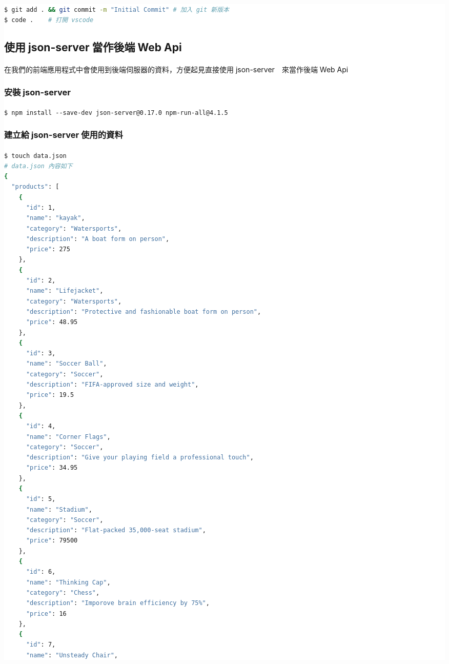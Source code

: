 

```bash
$ git add . && git commit -m "Initial Commit" # 加入 git 新版本
$ code .    # 打開 vscode
```

## 使用 json-server 當作後端 Web Api
在我們的前端應用程式中會使用到後端伺服器的資料，方便起見直接使用 json-server　來當作後端 Web Api

### 安裝 json-server 
`$ npm install --save-dev json-server@0.17.0 npm-run-all@4.1.5`

### 建立給 json-server 使用的資料
```bash
$ touch data.json
# data.json 內容如下
{
  "products": [
    {
      "id": 1,
      "name": "kayak",
      "category": "Watersports",
      "description": "A boat form on person",
      "price": 275
    },
    {
      "id": 2,
      "name": "Lifejacket",
      "category": "Watersports",
      "description": "Protective and fashionable boat form on person",
      "price": 48.95
    },
    {
      "id": 3,
      "name": "Soccer Ball",
      "category": "Soccer",
      "description": "FIFA-approved size and weight",
      "price": 19.5
    },
    {
      "id": 4,
      "name": "Corner Flags",
      "category": "Soccer",
      "description": "Give your playing field a professional touch",
      "price": 34.95
    },
    {
      "id": 5,
      "name": "Stadium",
      "category": "Soccer",
      "description": "Flat-packed 35,000-seat stadium",
      "price": 79500
    },
    {
      "id": 6,
      "name": "Thinking Cap",
      "category": "Chess",
      "description": "Imporove brain efficiency by 75%",
      "price": 16
    },
    {
      "id": 7,
      "name": "Unsteady Chair",
```